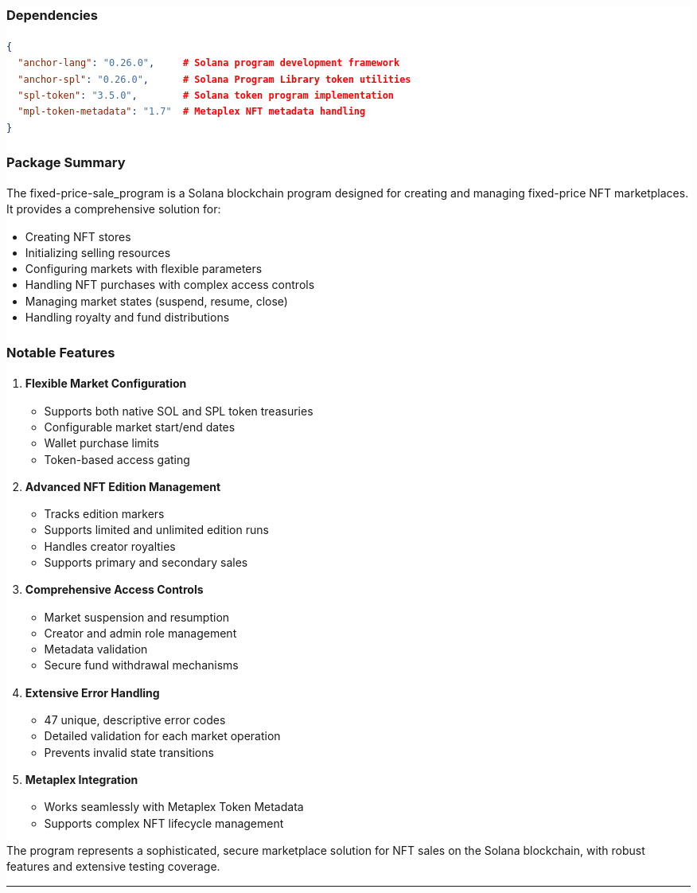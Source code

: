### Dependencies
```json
{
  "anchor-lang": "0.26.0",     # Solana program development framework
  "anchor-spl": "0.26.0",      # Solana Program Library token utilities
  "spl-token": "3.5.0",        # Solana token program implementation
  "mpl-token-metadata": "1.7"  # Metaplex NFT metadata handling
}
```

### Package Summary
The fixed-price-sale_program is a Solana blockchain program designed for creating and managing fixed-price NFT marketplaces. It provides a comprehensive solution for:
- Creating NFT stores
- Initializing selling resources
- Configuring markets with flexible parameters
- Handling NFT purchases with complex access controls
- Managing market states (suspend, resume, close)
- Handling royalty and fund distributions

### Notable Features
1. **Flexible Market Configuration**
   - Supports both native SOL and SPL token treasuries
   - Configurable market start/end dates
   - Wallet purchase limits
   - Token-based access gating

2. **Advanced NFT Edition Management**
   - Tracks edition markers
   - Supports limited and unlimited edition runs
   - Handles creator royalties
   - Supports primary and secondary sales

3. **Comprehensive Access Controls**
   - Market suspension and resumption
   - Creator and admin role management
   - Metadata validation
   - Secure fund withdrawal mechanisms

4. **Extensive Error Handling**
   - 47 unique, descriptive error codes
   - Detailed validation for each market operation
   - Prevents invalid state transitions

5. **Metaplex Integration**
   - Works seamlessly with Metaplex Token Metadata
   - Supports complex NFT lifecycle management

The program represents a sophisticated, secure marketplace solution for NFT sales on the Solana blockchain, with robust features and extensive testing coverage.

---
